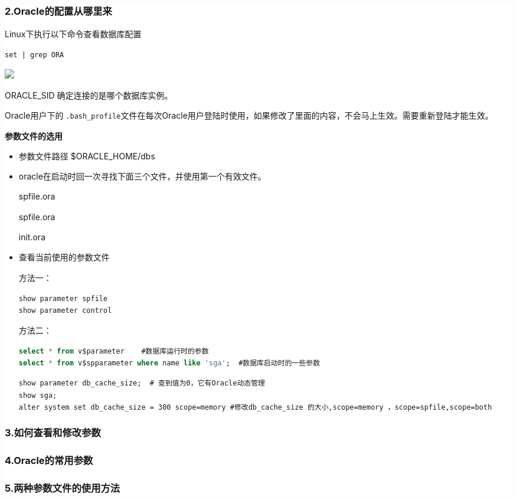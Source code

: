 

### 2.Oracle的配置从哪里来

Linux下执行以下命令查看数据库配置

```shell
set | grep ORA
```

![](https://raw.githubusercontent.com/yimisiyang/cloudimage/master/Image/20200421194322.png)

ORACLE_SID 确定连接的是哪个数据库实例。

Oracle用户下的 `.bash_profile`文件在每次Oracle用户登陆时使用，如果修改了里面的内容，不会马上生效。需要重新登陆才能生效。

**参数文件的选用**

- 参数文件路径 $ORACLE_HOME/dbs

- oracle在启动时回一次寻找下面三个文件，并使用第一个有效文件。

  spfile<SID>.ora

  spfile.ora

  init<SID>.ora

- 查看当前使用的参数文件

  方法一：

  ```
  show parameter spfile
  show parameter control
  ```

  方法二：

  ```sql
  select * from v$parameter    #数据库运行时的参数
  select * from v$spparameter where name like 'sga';  #数据库启动时的一些参数 
  ```

  ```
  show parameter db_cache_size;  # 查到值为0，它有Oracle动态管理
  show sga;
  alter system set db_cache_size = 300 scope=memory #修改db_cache_size 的大小,scope=memory ，scope=spfile,scope=both
  ```

  

### 3.如何查看和修改参数



### 4.Oracle的常用参数



### 5.两种参数文件的使用方法
